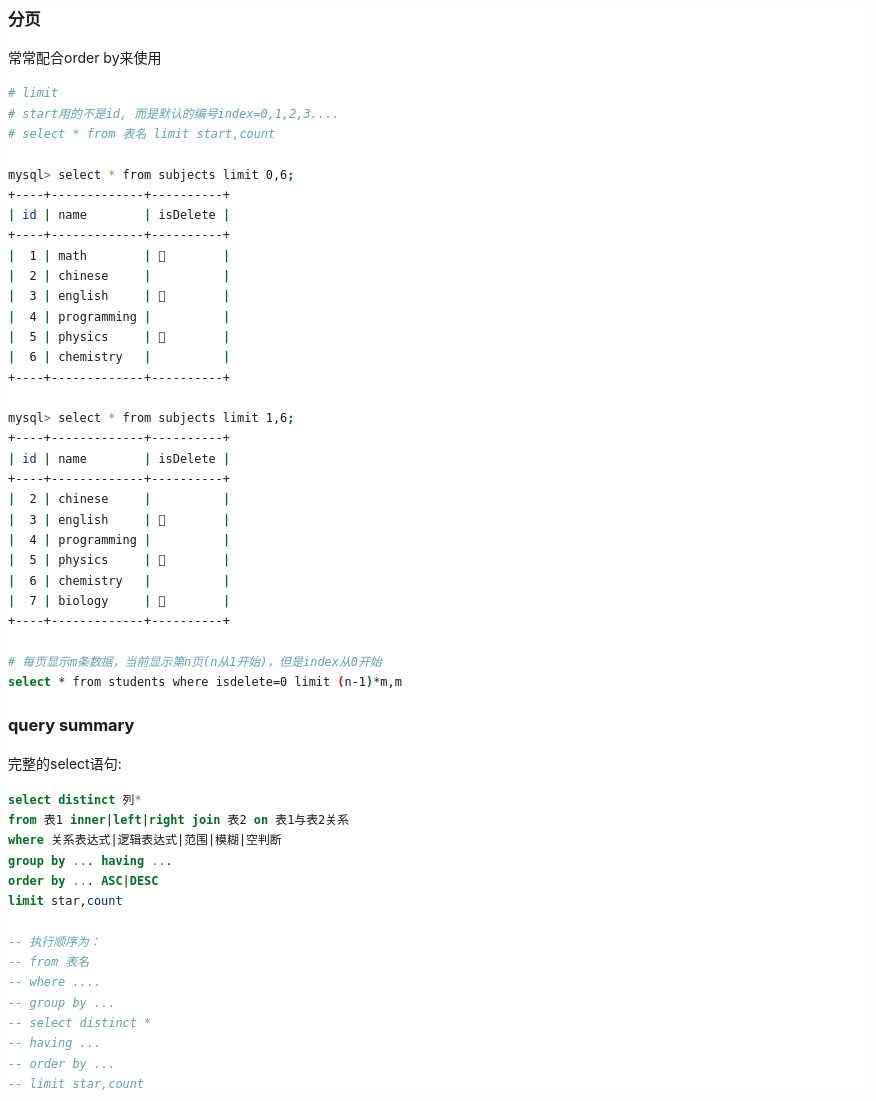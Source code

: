 ### 分页

常常配合order by来使用

```bash
# limit
# start用的不是id, 而是默认的编号index=0,1,2,3....
# select * from 表名 limit start,count

mysql> select * from subjects limit 0,6;
+----+-------------+----------+
| id | name        | isDelete |
+----+-------------+----------+
|  1 | math        |         |
|  2 | chinese     |          |
|  3 | english     |         |
|  4 | programming |          |
|  5 | physics     |         |
|  6 | chemistry   |          |
+----+-------------+----------+

mysql> select * from subjects limit 1,6;
+----+-------------+----------+
| id | name        | isDelete |
+----+-------------+----------+
|  2 | chinese     |          |
|  3 | english     |         |
|  4 | programming |          |
|  5 | physics     |         |
|  6 | chemistry   |          |
|  7 | biology     |         |
+----+-------------+----------+

# 每页显示m条数据，当前显示第n页(n从1开始)，但是index从0开始
select * from students where isdelete=0 limit (n-1)*m,m
```

### query summary

完整的select语句:

```sql
select distinct 列*
from 表1 inner|left|right join 表2 on 表1与表2关系
where 关系表达式|逻辑表达式|范围|模糊|空判断
group by ... having ...
order by ... ASC|DESC
limit star,count

-- 执行顺序为：
-- from 表名
-- where ....
-- group by ...
-- select distinct *
-- having ...
-- order by ...
-- limit star,count
```

